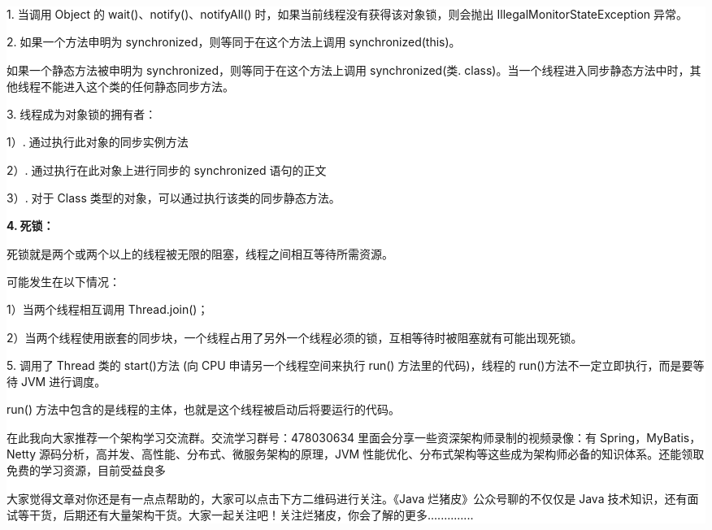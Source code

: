1\. 当调用 Object 的 wait()、notify()、notifyAll() 时，如果当前线程没有获得该对象锁，则会抛出 IllegalMonitorStateException 异常。

2\. 如果一个方法申明为 synchronized，则等同于在这个方法上调用 synchronized(this)。

如果一个静态方法被申明为 synchronized，则等同于在这个方法上调用 synchronized(类. class)。当一个线程进入同步静态方法中时，其他线程不能进入这个类的任何静态同步方法。

3\. 线程成为对象锁的拥有者：

1）. 通过执行此对象的同步实例方法

2）. 通过执行在此对象上进行同步的 synchronized 语句的正文

3）. 对于 Class 类型的对象，可以通过执行该类的同步静态方法。

**4\. 死锁：**

死锁就是两个或两个以上的线程被无限的阻塞，线程之间相互等待所需资源。

可能发生在以下情况：

1）当两个线程相互调用 Thread.join()；

2）当两个线程使用嵌套的同步块，一个线程占用了另外一个线程必须的锁，互相等待时被阻塞就有可能出现死锁。

5\. 调用了 Thread 类的 start()方法 (向 CPU 申请另一个线程空间来执行 run() 方法里的代码)，线程的 run()方法不一定立即执行，而是要等待 JVM 进行调度。

run() 方法中包含的是线程的主体，也就是这个线程被启动后将要运行的代码。

在此我向大家推荐一个架构学习交流群。交流学习群号：478030634 里面会分享一些资深架构师录制的视频录像：有 Spring，MyBatis，Netty 源码分析，高并发、高性能、分布式、微服务架构的原理，JVM 性能优化、分布式架构等这些成为架构师必备的知识体系。还能领取免费的学习资源，目前受益良多

大家觉得文章对你还是有一点点帮助的，大家可以点击下方二维码进行关注。《Java 烂猪皮》公众号聊的不仅仅是 Java 技术知识，还有面试等干货，后期还有大量架构干货。大家一起关注吧！关注烂猪皮，你会了解的更多..............
